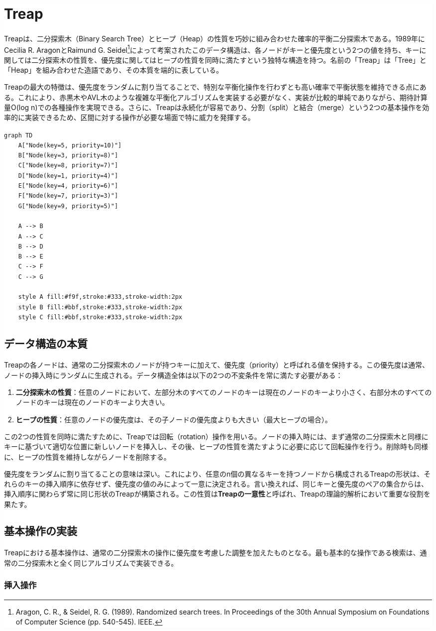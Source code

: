 # Treap

Treapは、二分探索木（Binary Search Tree）とヒープ（Heap）の性質を巧妙に組み合わせた確率的平衡二分探索木である。1989年にCecilia R. AragonとRaimund G. Seidel[^1]によって考案されたこのデータ構造は、各ノードがキーと優先度という2つの値を持ち、キーに関しては二分探索木の性質を、優先度に関してはヒープの性質を同時に満たすという独特な構造を持つ。名前の「Treap」は「Tree」と「Heap」を組み合わせた造語であり、その本質を端的に表している。

Treapの最大の特徴は、優先度をランダムに割り当てることで、特別な平衡化操作を行わずとも高い確率で平衡状態を維持できる点にある。これにより、赤黒木やAVL木のような複雑な平衡化アルゴリズムを実装する必要がなく、実装が比較的単純でありながら、期待計算量O(log n)での各種操作を実現できる。さらに、Treapは永続化が容易であり、分割（split）と結合（merge）という2つの基本操作を効率的に実装できるため、区間に対する操作が必要な場面で特に威力を発揮する。

```mermaid
graph TD
    A["Node(key=5, priority=10)"]
    B["Node(key=3, priority=8)"]
    C["Node(key=8, priority=7)"]
    D["Node(key=1, priority=4)"]
    E["Node(key=4, priority=6)"]
    F["Node(key=7, priority=3)"]
    G["Node(key=9, priority=5)"]
    
    A --> B
    A --> C
    B --> D
    B --> E
    C --> F
    C --> G
    
    style A fill:#f9f,stroke:#333,stroke-width:2px
    style B fill:#bbf,stroke:#333,stroke-width:2px
    style C fill:#bbf,stroke:#333,stroke-width:2px
```

## データ構造の本質

Treapの各ノードは、通常の二分探索木のノードが持つキーに加えて、優先度（priority）と呼ばれる値を保持する。この優先度は通常、ノードの挿入時にランダムに生成される。データ構造全体は以下の2つの不変条件を常に満たす必要がある：

1. **二分探索木の性質**：任意のノードにおいて、左部分木のすべてのノードのキーは現在のノードのキーより小さく、右部分木のすべてのノードのキーは現在のノードのキーより大きい。

2. **ヒープの性質**：任意のノードの優先度は、その子ノードの優先度よりも大きい（最大ヒープの場合）。

この2つの性質を同時に満たすために、Treapでは回転（rotation）操作を用いる。ノードの挿入時には、まず通常の二分探索木と同様にキーに基づいて適切な位置に新しいノードを挿入し、その後、ヒープの性質を満たすように必要に応じて回転操作を行う。削除時も同様に、ヒープの性質を維持しながらノードを削除する。

優先度をランダムに割り当てることの意味は深い。これにより、任意のn個の異なるキーを持つノードから構成されるTreapの形状は、それらのキーの挿入順序に依存せず、優先度の値のみによって一意に決定される。言い換えれば、同じキーと優先度のペアの集合からは、挿入順序に関わらず常に同じ形状のTreapが構築される。この性質は**Treapの一意性**と呼ばれ、Treapの理論的解析において重要な役割を果たす。

## 基本操作の実装

Treapにおける基本操作は、通常の二分探索木の操作に優先度を考慮した調整を加えたものとなる。最も基本的な操作である検索は、通常の二分探索木と全く同じアルゴリズムで実装できる。

### 挿入操作


[^1]: Aragon, C. R., & Seidel, R. G. (1989). Randomized search trees. In Proceedings of the 30th Annual Symposium on Foundations of Computer Science (pp. 540-545). IEEE.
[^2]: Seidel, R., & Aragon, C. R. (1996). Randomized search trees. Algorithmica, 16(4-5), 464-497.